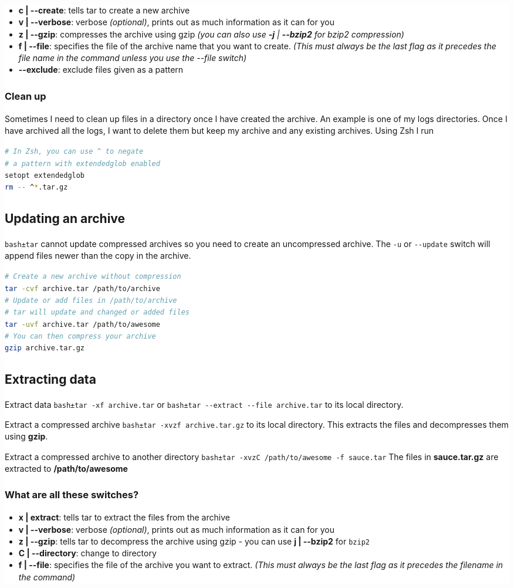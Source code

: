 - **c | --create**: tells tar to create a new archive
- **v | --verbose**: verbose _(optional)_, prints out as much information as it can for you
- **z | --gzip**: compresses the archive using gzip _(you can also use
  <strong>-j</strong> | <strong>--bzip2</strong> for bzip2 compression)_
- **f | --file**: specifies the file of the archive name that you want to create.
  _(This must always be the last flag as it precedes the file name in the command unless
  you use the --file switch)_
- **--exclude**: exclude files given as a pattern

### Clean up

Sometimes I need to clean up files in a directory once I have created the archive. An example
is one of my logs directories. Once I have archived all the logs, I want to delete
them but keep my archive and any existing archives. Using Zsh I run

```bash
# In Zsh, you can use ^ to negate
# a pattern with extendedglob enabled
setopt extendedglob
rm -- ^*.tar.gz
```

## Updating an archive

`bash±tar` cannot update compressed archives so you need to create an uncompressed archive.
The `-u` or `--update` switch will append files newer than the copy in the archive.

```bash
# Create a new archive without compression
tar -cvf archive.tar /path/to/archive
# Update or add files in /path/to/archive
# tar will update and changed or added files
tar -uvf archive.tar /path/to/awesome
# You can then compress your archive
gzip archive.tar.gz
```

## Extracting data

Extract data `bash±tar -xf archive.tar` or `bash±tar --extract --file archive.tar`
to its local directory.

Extract a compressed archive
`bash±tar -xvzf archive.tar.gz` to its local directory. This extracts the files and
decompresses them using **gzip**.

Extract a compressed archive to another directory
`bash±tar -xvzC /path/to/awesome -f sauce.tar` The files in **sauce.tar.gz** are extracted to
**/path/to/awesome**

### What are all these switches?

- **x | extract**: tells tar to extract the files from the archive
- **v | --verbose**: verbose _(optional)_, prints out as much information as it can for you
- **z | --gzip**: tells tar to decompress the archive using gzip - you can use **j | --bzip2** for `bzip2`
- **C | --directory**: change to directory
- **f | --file**: specifies the file of the archive you want to extract. _(This must always be the last flag
  as it precedes the filename in the command)_
